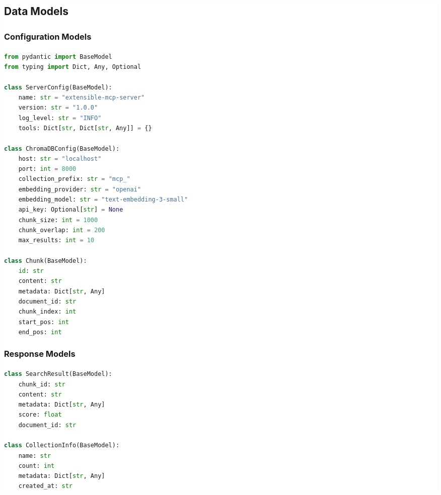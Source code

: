 ## Data Models

### Configuration Models

```python
from pydantic import BaseModel
from typing import Dict, Any, Optional

class ServerConfig(BaseModel):
    name: str = "extensible-mcp-server"
    version: str = "1.0.0"
    log_level: str = "INFO"
    tools: Dict[str, Dict[str, Any]] = {}

class ChromaDBConfig(BaseModel):
    host: str = "localhost"
    port: int = 8000
    collection_prefix: str = "mcp_"
    embedding_provider: str = "openai"
    embedding_model: str = "text-embedding-3-small"
    api_key: Optional[str] = None
    chunk_size: int = 1000
    chunk_overlap: int = 200
    max_results: int = 10

class Chunk(BaseModel):
    id: str
    content: str
    metadata: Dict[str, Any]
    document_id: str
    chunk_index: int
    start_pos: int
    end_pos: int
```

### Response Models

```python
class SearchResult(BaseModel):
    chunk_id: str
    content: str
    metadata: Dict[str, Any]
    score: float
    document_id: str

class CollectionInfo(BaseModel):
    name: str
    count: int
    metadata: Dict[str, Any]
    created_at: str
```
